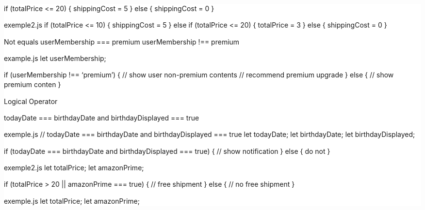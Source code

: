 if (totalPrice <= 20) {
	shippingCost = 5
} else {
	shippingCost = 0
}

exemple2.js
if (totalPrice <= 10) {
	shippingCost = 5
} else if (totalPrice <= 20) {
	totalPrice = 3 
} else {
	shippingCost = 0
}

Not equals
userMembership === premium
userMembership !== premium

example.js
let userMembership;

if (userMembership !== ‘premium’) {
	// show user non-premium contents
	// recommend premium upgrade
} else {
	// show premium conten
}

Logical Operator 

todayDate === birthdayDate and birthdayDisplayed === true

exemple.js
// todayDate === birthdayDate and birthdayDisplayed === true
let todayDate;
let birthdayDate;
let birthdayDisplayed;

if (todayDate === birthdayDate and birthdayDisplayed === true) {
	// show notification
} else {
	do not 
}

exemple2.js
let totalPrice;
let amazonPrime;

if (totalPrice > 20 || amazonPrime === true) {
	// free shipment
} else {
	// no free shipment
}

exemple.js
let totalPrice;
let amazonPrime;
